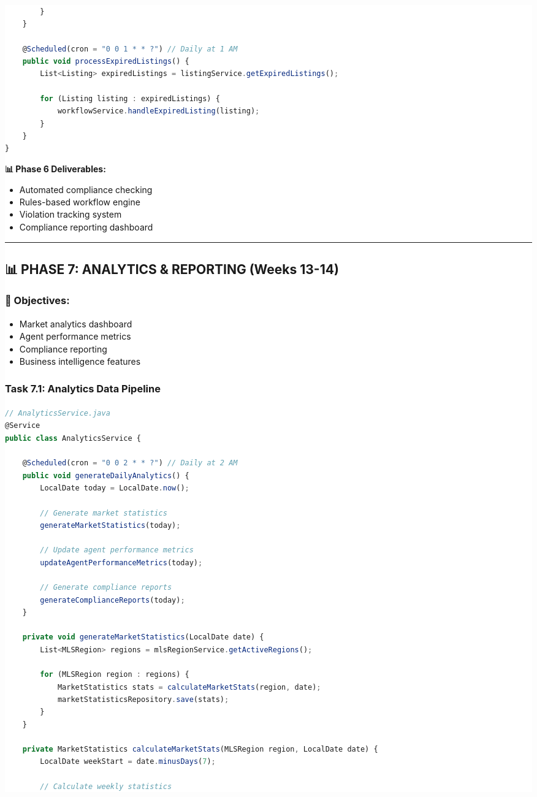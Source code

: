 ```typescript
        }
    }
    
    @Scheduled(cron = "0 0 1 * * ?") // Daily at 1 AM
    public void processExpiredListings() {
        List<Listing> expiredListings = listingService.getExpiredListings();
        
        for (Listing listing : expiredListings) {
            workflowService.handleExpiredListing(listing);
        }
    }
}
```

**📊 Phase 6 Deliverables:**
- Automated compliance checking
- Rules-based workflow engine
- Violation tracking system
- Compliance reporting dashboard

---

## 📊 **PHASE 7: ANALYTICS & REPORTING (Weeks 13-14)**

### **🎯 Objectives:**
- Market analytics dashboard
- Agent performance metrics
- Compliance reporting
- Business intelligence features

### **Task 7.1: Analytics Data Pipeline**
```typescript
// AnalyticsService.java
@Service
public class AnalyticsService {
    
    @Scheduled(cron = "0 0 2 * * ?") // Daily at 2 AM
    public void generateDailyAnalytics() {
        LocalDate today = LocalDate.now();
        
        // Generate market statistics
        generateMarketStatistics(today);
        
        // Update agent performance metrics
        updateAgentPerformanceMetrics(today);
        
        // Generate compliance reports
        generateComplianceReports(today);
    }
    
    private void generateMarketStatistics(LocalDate date) {
        List<MLSRegion> regions = mlsRegionService.getActiveRegions();
        
        for (MLSRegion region : regions) {
            MarketStatistics stats = calculateMarketStats(region, date);
            marketStatisticsRepository.save(stats);
        }
    }
    
    private MarketStatistics calculateMarketStats(MLSRegion region, LocalDate date) {
        LocalDate weekStart = date.minusDays(7);
        
        // Calculate weekly statistics
```